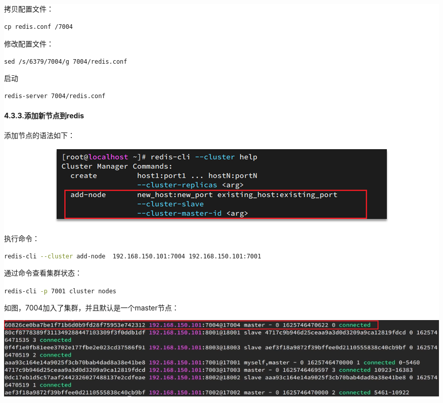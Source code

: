 拷贝配置文件：

```shell
cp redis.conf /7004
```

修改配置文件：

```shell
sed /s/6379/7004/g 7004/redis.conf
```

启动

```shell
redis-server 7004/redis.conf
```

#### 4.3.3.添加新节点到redis

添加节点的语法如下：

<div align="center">
    <img src="./assets/32.png" alt=32>
</div>

执行命令：

```sh
redis-cli --cluster add-node  192.168.150.101:7004 192.168.150.101:7001
```

通过命令查看集群状态：

```sh
redis-cli -p 7001 cluster nodes
```

如图，7004加入了集群，并且默认是一个master节点：

<div align="center">
    <img src="./assets/33.png" alt=33>
</div>
